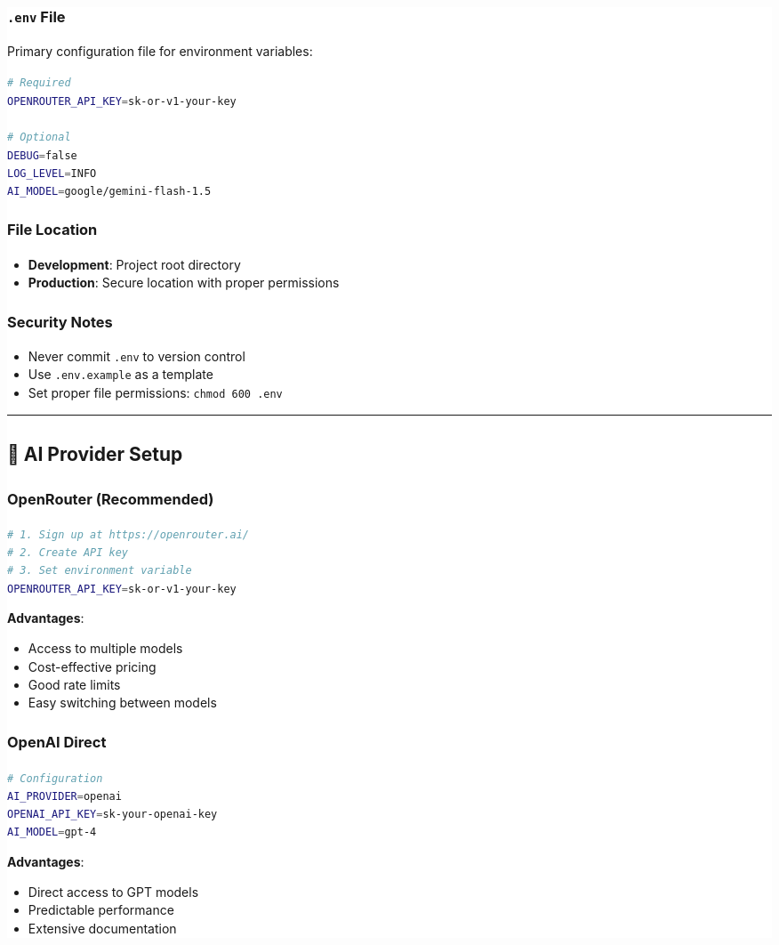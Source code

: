 ### `.env` File
Primary configuration file for environment variables:

```bash
# Required
OPENROUTER_API_KEY=sk-or-v1-your-key

# Optional
DEBUG=false
LOG_LEVEL=INFO
AI_MODEL=google/gemini-flash-1.5
```

### File Location
- **Development**: Project root directory
- **Production**: Secure location with proper permissions

### Security Notes
- Never commit `.env` to version control
- Use `.env.example` as a template
- Set proper file permissions: `chmod 600 .env`

---

## 🤖 AI Provider Setup

### OpenRouter (Recommended)
```bash
# 1. Sign up at https://openrouter.ai/
# 2. Create API key
# 3. Set environment variable
OPENROUTER_API_KEY=sk-or-v1-your-key
```

**Advantages**:
- Access to multiple models
- Cost-effective pricing
- Good rate limits
- Easy switching between models

### OpenAI Direct
```bash
# Configuration
AI_PROVIDER=openai
OPENAI_API_KEY=sk-your-openai-key
AI_MODEL=gpt-4
```

**Advantages**:
- Direct access to GPT models
- Predictable performance
- Extensive documentation
